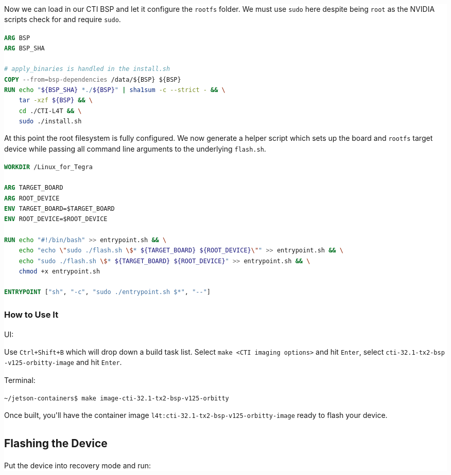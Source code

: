 
Now we can load in our CTI BSP and let it configure the `rootfs` folder. We must use `sudo` here despite being `root` as the NVIDIA scripts check for and require `sudo`.

```dockerfile
ARG BSP
ARG BSP_SHA

# apply_binaries is handled in the install.sh
COPY --from=bsp-dependencies /data/${BSP} ${BSP}
RUN echo "${BSP_SHA} *./${BSP}" | sha1sum -c --strict - && \
    tar -xzf ${BSP} && \
    cd ./CTI-L4T && \
    sudo ./install.sh
```

At this point the root filesystem is fully configured. We now generate a helper script which sets up the board and `rootfs` target device while passing all command line arguments to the underlying `flash.sh`.

```dockerfile
WORKDIR /Linux_for_Tegra

ARG TARGET_BOARD
ARG ROOT_DEVICE
ENV TARGET_BOARD=$TARGET_BOARD
ENV ROOT_DEVICE=$ROOT_DEVICE

RUN echo "#!/bin/bash" >> entrypoint.sh && \
    echo "echo \"sudo ./flash.sh \$* ${TARGET_BOARD} ${ROOT_DEVICE}\"" >> entrypoint.sh && \
    echo "sudo ./flash.sh \$* ${TARGET_BOARD} ${ROOT_DEVICE}" >> entrypoint.sh && \
    chmod +x entrypoint.sh

ENTRYPOINT ["sh", "-c", "sudo ./entrypoint.sh $*", "--"]
```

### How to Use It

UI:

Use `Ctrl+Shift+B` which will drop down a build task list. Select `make <CTI imaging options>` and hit `Enter`, select `cti-32.1-tx2-bsp-v125-orbitty-image` and hit `Enter`.

Terminal:

```bash
~/jetson-containers$ make image-cti-32.1-tx2-bsp-v125-orbitty
```

Once built, you'll have the container image `l4t:cti-32.1-tx2-bsp-v125-orbitty-image` ready to flash your device.

## Flashing the Device

Put the device into recovery mode and run:


[first post]: /2019/07/jetson-containers-introduction
[device trees]: https://en.wikipedia.org/wiki/Device_tree
[BSPs]: https://en.wikipedia.org/wiki/Board_support_package
[automated]: jetson-containers-introduction#automated
[Building the Containers]: /2019/07/jetson-containers-introduction#building-the-containers
[pushing images to devices]: /2019/07/pushing-images-to-devices
